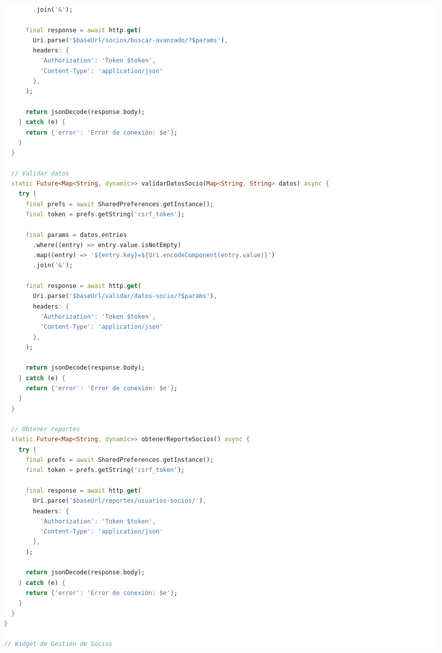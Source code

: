 ```dart
        .join('&');
      
      final response = await http.get(
        Uri.parse('$baseUrl/socios/buscar-avanzado/?$params'),
        headers: {
          'Authorization': 'Token $token',
          'Content-Type': 'application/json'
        },
      );

      return jsonDecode(response.body);
    } catch (e) {
      return {'error': 'Error de conexión: $e'};
    }
  }

  // Validar datos
  static Future<Map<String, dynamic>> validarDatosSocio(Map<String, String> datos) async {
    try {
      final prefs = await SharedPreferences.getInstance();
      final token = prefs.getString('csrf_token');
      
      final params = datos.entries
        .where((entry) => entry.value.isNotEmpty)
        .map((entry) => '${entry.key}=${Uri.encodeComponent(entry.value)}')
        .join('&');
      
      final response = await http.get(
        Uri.parse('$baseUrl/validar/datos-socio/?$params'),
        headers: {
          'Authorization': 'Token $token',
          'Content-Type': 'application/json'
        },
      );

      return jsonDecode(response.body);
    } catch (e) {
      return {'error': 'Error de conexión: $e'};
    }
  }

  // Obtener reportes
  static Future<Map<String, dynamic>> obtenerReporteSocios() async {
    try {
      final prefs = await SharedPreferences.getInstance();
      final token = prefs.getString('csrf_token');
      
      final response = await http.get(
        Uri.parse('$baseUrl/reportes/usuarios-socios/'),
        headers: {
          'Authorization': 'Token $token',
          'Content-Type': 'application/json'
        },
      );

      return jsonDecode(response.body);
    } catch (e) {
      return {'error': 'Error de conexión: $e'};
    }
  }
}

// Widget de Gestión de Socios
```